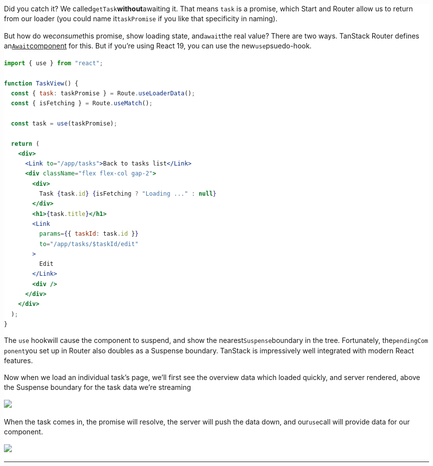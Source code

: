 Did you catch it? We called`getTask`**without**awaiting it. That means `task` is a promise, which Start and Router allow us to return from our loader (you could name it`taskPromise` if you like that specificity in naming).

But how do we*consume*this promise, show loading state, and`await`the real value? There are two ways. TanStack Router defines an[<VPIcon icon="fas fa-globe"/>`Await`component](https://tanstack.com/router/latest/docs/framework/react/api/router/awaitComponent#await-component) for this. But if you’re using React 19, you can use the new`use`psuedo-hook.

```jsx :collapsed-lines title="TaskView.jsx"
import { use } from "react";

function TaskView() {
  const { task: taskPromise } = Route.useLoaderData();
  const { isFetching } = Route.useMatch();

  const task = use(taskPromise);

  return (
    <div>
      <Link to="/app/tasks">Back to tasks list</Link>
      <div className="flex flex-col gap-2">
        <div>
          Task {task.id} {isFetching ? "Loading ..." : null}
        </div>
        <h1>{task.title}</h1>
        <Link 
          params={{ taskId: task.id }}
          to="/app/tasks/$taskId/edit"
        >
          Edit
        </Link>
        <div />
      </div>
    </div>
  );
}
```

The `use` hookwill cause the component to suspend, and show the nearest`Suspense`boundary in the tree. Fortunately, the`pendingComponent`you set up in Router also doubles as a Suspense boundary. TanStack is impressively well integrated with modern React features.

Now when we load an individual task’s page, we’ll first see the overview data which loaded quickly, and server rendered, above the Suspense boundary for the task data we’re streaming

![](https://i0.wp.com/frontendmasters.com/blog/wp-content/uploads/2024/12/streaming-tasks.png?resize=692%2C662&ssl=1)

When the task comes in, the promise will resolve, the server will push the data down, and our`use`call will provide data for our component.

![](https://i0.wp.com/frontendmasters.com/blog/wp-content/uploads/2024/12/streaming-tasks-finish.png?resize=754%2C764&ssl=1)

---

